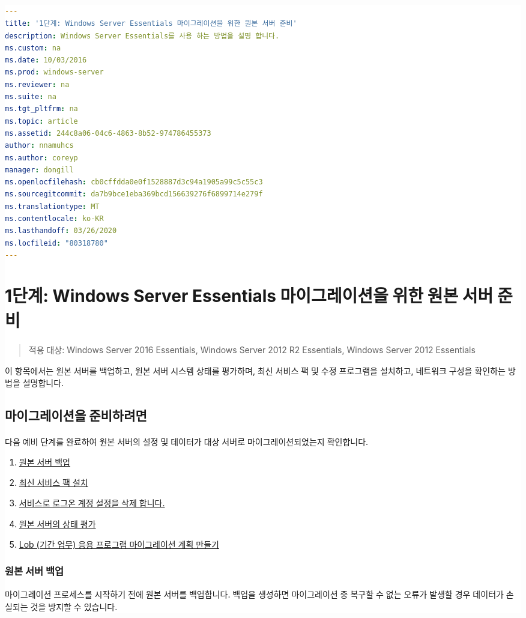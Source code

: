 ```yaml
---
title: '1단계: Windows Server Essentials 마이그레이션을 위한 원본 서버 준비'
description: Windows Server Essentials를 사용 하는 방법을 설명 합니다.
ms.custom: na
ms.date: 10/03/2016
ms.prod: windows-server
ms.reviewer: na
ms.suite: na
ms.tgt_pltfrm: na
ms.topic: article
ms.assetid: 244c8a06-04c6-4863-8b52-974786455373
author: nnamuhcs
ms.author: coreyp
manager: dongill
ms.openlocfilehash: cb0cffdda0e0f1528887d3c94a1905a99c5c55c3
ms.sourcegitcommit: da7b9bce1eba369bcd156639276f6899714e279f
ms.translationtype: MT
ms.contentlocale: ko-KR
ms.lasthandoff: 03/26/2020
ms.locfileid: "80318780"
---
```

# <a name="step-1-prepare-your-source-server-for-windows-server-essentials-migration"></a>1단계: Windows Server Essentials 마이그레이션을 위한 원본 서버 준비

>적용 대상: Windows Server 2016 Essentials, Windows Server 2012 R2 Essentials, Windows Server 2012 Essentials

이 항목에서는 원본 서버를 백업하고, 원본 서버 시스템 상태를 평가하며, 최신 서비스 팩 및 수정 프로그램을 설치하고, 네트워크 구성을 확인하는 방법을 설명합니다.  

## <a name="to-prepare-for-migration"></a>마이그레이션을 준비하려면  
 다음 예비 단계를 완료하여 원본 서버의 설정 및 데이터가 대상 서버로 마이그레이션되었는지 확인합니다.  

1.  [원본 서버 백업](Step-1--Prepare-your-Source-Server-for-Windows-Server-Essentials-migration.md#BKMK_BackUpYourSourceServerToPrepareForMigration)  

2.  [최신 서비스 팩 설치](Step-1--Prepare-your-Source-Server-for-Windows-Server-Essentials-migration.md#BKMK_InstallTheMostRecentServicePacksToPrepareForMigration)  

3.  [서비스로 로그온 계정 설정을 삭제 합니다.](Step-1--Prepare-your-Source-Server-for-Windows-Server-Essentials-migration.md#BKMK_DeleteSvcAcctSetting)  

4.  [원본 서버의 상태 평가](Step-1--Prepare-your-Source-Server-for-Windows-Server-Essentials-migration.md#BKMK_EvaluateHealth)  

5.  [Lob (기간 업무) 응용 프로그램 마이그레이션 계획 만들기](Step-1--Prepare-your-Source-Server-for-Windows-Server-Essentials-migration.md#BKMK_MigrateLOB)  

###  <a name="back-up-your-source-server"></a><a name="BKMK_BackUpYourSourceServerToPrepareForMigration"></a>원본 서버 백업  
 마이그레이션 프로세스를 시작하기 전에 원본 서버를 백업합니다. 백업을 생성하면 마이그레이션 중 복구할 수 없는 오류가 발생할 경우 데이터가 손실되는 것을 방지할 수 있습니다.  
